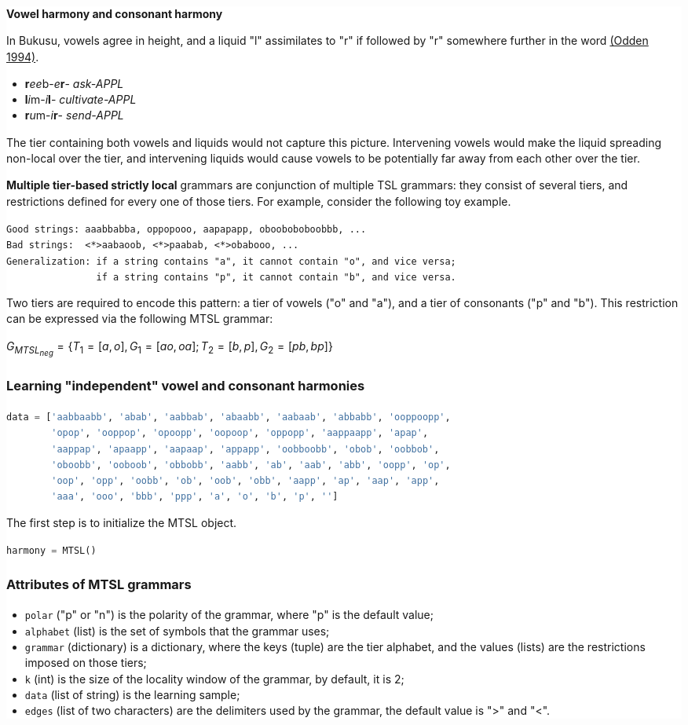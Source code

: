 **Vowel harmony and consonant harmony**

In Bukusu, vowels agree in height, and a liquid "l" assimilates to "r" if followed by "r" somewhere further in the word [(Odden 1994)](https://www.jstor.org/stable/415830?seq=1#metadata_info_tab_contents).

  * <b>r</b><i>ee</i>b-<i>e</i><b>r</b>- _ask-APPL_
  * <b>l</b><i>i</i>m-<i>i</i><b>l</b>- _cultivate-APPL_
  * <b>r</b><i>u</i>m-<i>i</i><b>r</b>- _send-APPL_
  
The tier containing both vowels and liquids would not capture this picture. Intervening vowels would make the liquid spreading non-local over the tier, and intervening liquids would cause vowels to be potentially far away from each other over the tier.


**Multiple tier-based strictly local** grammars are conjunction of multiple TSL grammars: they consist of several tiers, and restrictions defined for every one of those tiers. For example, consider the following toy example.


    Good strings: aaabbabba, oppopooo, aapapapp, obooboboboobbb, ...
    Bad strings:  <*>aabaoob, <*>paabab, <*>obabooo, ...
    Generalization: if a string contains "a", it cannot contain "o", and vice versa;
                    if a string contains "p", it cannot contain "b", and vice versa.
                    
Two tiers are required to encode this pattern: a tier of vowels ("o" and "a"), and a tier of consonants ("p" and "b"). This restriction can be expressed via the following MTSL grammar:

$G_{MTSL_{neg}} = \{
                      T_1 = [a, o], G_1 = [ao, oa];
                      T_2 = [b, p], G_2 = [pb, bp]
                   \}$
    

### Learning "independent" vowel and consonant harmonies



```python
data = ['aabbaabb', 'abab', 'aabbab', 'abaabb', 'aabaab', 'abbabb', 'ooppoopp',
        'opop', 'ooppop', 'opoopp', 'oopoop', 'oppopp', 'aappaapp', 'apap',
        'aappap', 'apaapp', 'aapaap', 'appapp', 'oobboobb', 'obob', 'oobbob',
        'oboobb', 'ooboob', 'obbobb', 'aabb', 'ab', 'aab', 'abb', 'oopp', 'op',
        'oop', 'opp', 'oobb', 'ob', 'oob', 'obb', 'aapp', 'ap', 'aap', 'app',
        'aaa', 'ooo', 'bbb', 'ppp', 'a', 'o', 'b', 'p', '']
```

The first step is to initialize the MTSL object.


```python
harmony = MTSL()
```

### Attributes of MTSL grammars
  * `polar` ("p" or "n") is the polarity of the grammar, where "p" is the default value;
  * `alphabet` (list) is the set of symbols that the grammar uses;
  * `grammar` (dictionary) is a dictionary, where the keys (tuple) are the tier alphabet, and the values (lists) are the restrictions imposed on those tiers;
  * `k` (int) is the size of the locality window of the grammar, by default, it is $2$;
  * `data` (list of string) is the learning sample;
  * `edges` (list of two characters) are the delimiters used by the grammar, the default value is ">" and "<".
  